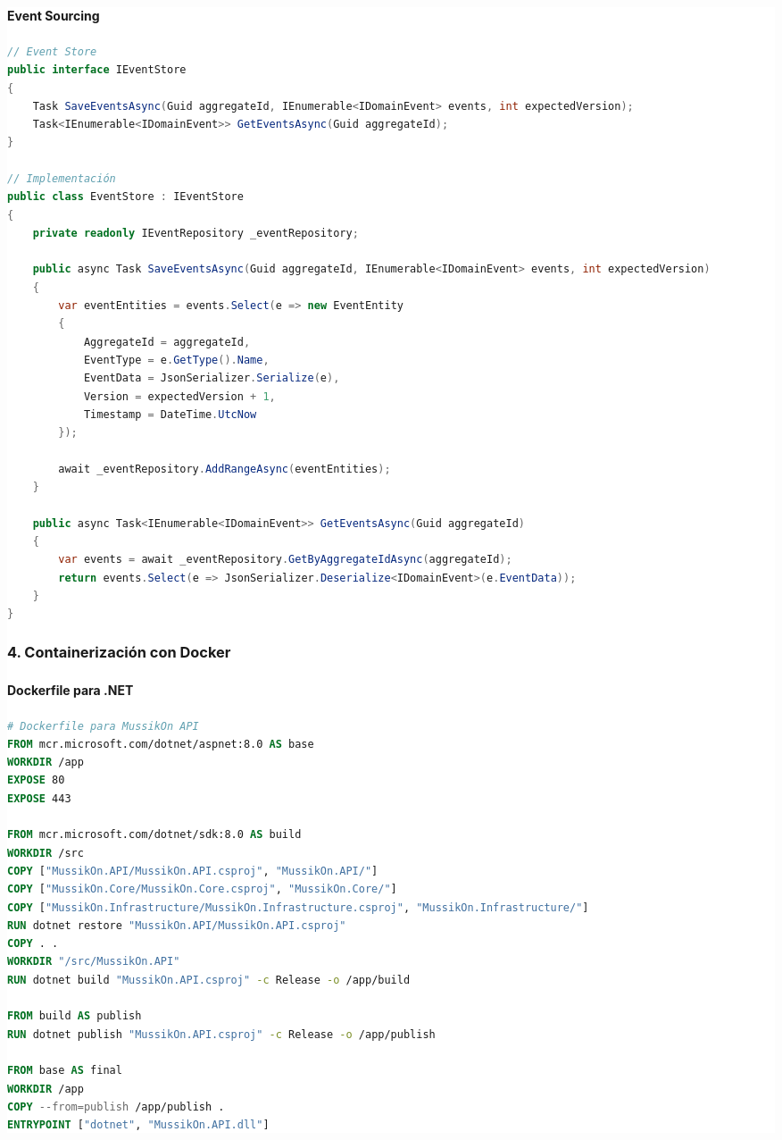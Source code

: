 #### **Event Sourcing**
```csharp
// Event Store
public interface IEventStore
{
    Task SaveEventsAsync(Guid aggregateId, IEnumerable<IDomainEvent> events, int expectedVersion);
    Task<IEnumerable<IDomainEvent>> GetEventsAsync(Guid aggregateId);
}

// Implementación
public class EventStore : IEventStore
{
    private readonly IEventRepository _eventRepository;
    
    public async Task SaveEventsAsync(Guid aggregateId, IEnumerable<IDomainEvent> events, int expectedVersion)
    {
        var eventEntities = events.Select(e => new EventEntity
        {
            AggregateId = aggregateId,
            EventType = e.GetType().Name,
            EventData = JsonSerializer.Serialize(e),
            Version = expectedVersion + 1,
            Timestamp = DateTime.UtcNow
        });
        
        await _eventRepository.AddRangeAsync(eventEntities);
    }
    
    public async Task<IEnumerable<IDomainEvent>> GetEventsAsync(Guid aggregateId)
    {
        var events = await _eventRepository.GetByAggregateIdAsync(aggregateId);
        return events.Select(e => JsonSerializer.Deserialize<IDomainEvent>(e.EventData));
    }
}
```

### **4. Containerización con Docker**

#### **Dockerfile para .NET**
```dockerfile
# Dockerfile para MussikOn API
FROM mcr.microsoft.com/dotnet/aspnet:8.0 AS base
WORKDIR /app
EXPOSE 80
EXPOSE 443

FROM mcr.microsoft.com/dotnet/sdk:8.0 AS build
WORKDIR /src
COPY ["MussikOn.API/MussikOn.API.csproj", "MussikOn.API/"]
COPY ["MussikOn.Core/MussikOn.Core.csproj", "MussikOn.Core/"]
COPY ["MussikOn.Infrastructure/MussikOn.Infrastructure.csproj", "MussikOn.Infrastructure/"]
RUN dotnet restore "MussikOn.API/MussikOn.API.csproj"
COPY . .
WORKDIR "/src/MussikOn.API"
RUN dotnet build "MussikOn.API.csproj" -c Release -o /app/build

FROM build AS publish
RUN dotnet publish "MussikOn.API.csproj" -c Release -o /app/publish

FROM base AS final
WORKDIR /app
COPY --from=publish /app/publish .
ENTRYPOINT ["dotnet", "MussikOn.API.dll"]
```